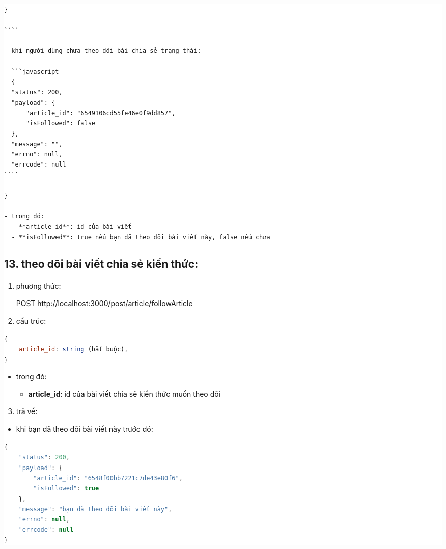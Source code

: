     }

    ````

    - khi người dùng chưa theo dõi bài chia sẻ trạng thái:

      ```javascript
      {
      "status": 200,
      "payload": {
          "article_id": "6549106cd55fe46e0f9dd857",
          "isFollowed": false
      },
      "message": "",
      "errno": null,
      "errcode": null
    ````

    }

    - trong đó:
      - **article_id**: id của bài viết
      - **isFollowed**: true nếu bạn đã theo dõi bài viết này, false nếu chưa

## 13. theo dõi bài viết chia sẻ kiến thức:

1. phương thức:

   POST http://localhost:3000/post/article/followArticle

2. cấu trúc:

```javascript
{
    article_id: string (bắt buộc),
}
```

- trong đó:

  - **article_id**: id của bài viết chia sẻ kiến thức muốn theo dõi

3. trả về:

- khi bạn đã theo dõi bài viết này trước đó:

```javascript
{
    "status": 200,
    "payload": {
        "article_id": "6548f00bb7221c7de43e80f6",
        "isFollowed": true
    },
    "message": "bạn đã theo dõi bài viết này",
    "errno": null,
    "errcode": null
}
```
